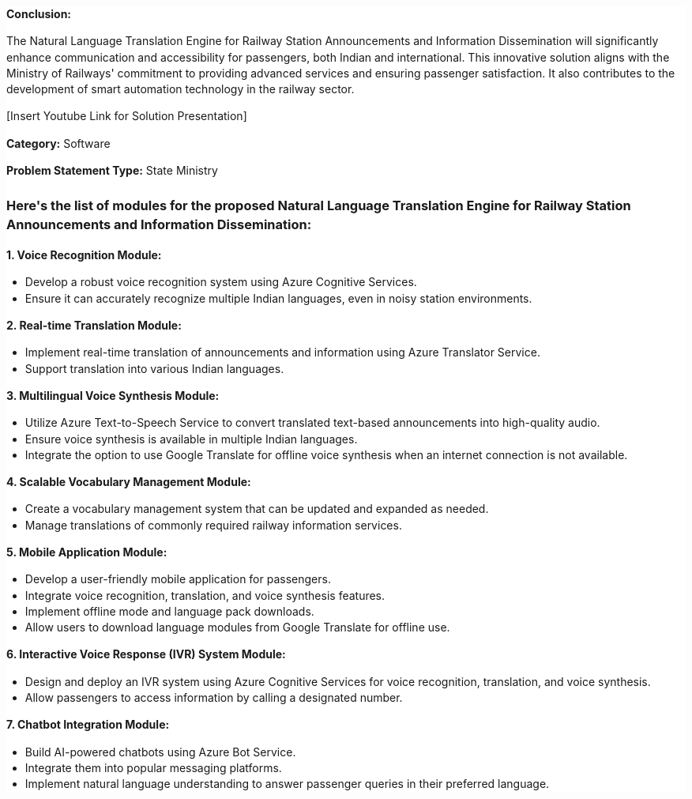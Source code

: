 **Conclusion:**

The Natural Language Translation Engine for Railway Station Announcements and Information Dissemination will significantly enhance communication and accessibility for passengers, both Indian and international. This innovative solution aligns with the Ministry of Railways' commitment to providing 
advanced services and ensuring passenger satisfaction. It also contributes to the development of smart automation technology in the railway sector.

[Insert Youtube Link for Solution Presentation]

**Category:** Software

**Problem Statement Type:** State Ministry








### Here's the list of modules for the proposed Natural Language Translation Engine for Railway Station Announcements and Information Dissemination:

**1. Voice Recognition Module:**
   - Develop a robust voice recognition system using Azure Cognitive Services.
   - Ensure it can accurately recognize multiple Indian languages, even in noisy station environments.

**2. Real-time Translation Module:**
   - Implement real-time translation of announcements and information using Azure Translator Service.
   - Support translation into various Indian languages.

**3. Multilingual Voice Synthesis Module:**
   - Utilize Azure Text-to-Speech Service to convert translated text-based announcements into high-quality audio.
   - Ensure voice synthesis is available in multiple Indian languages.
   - Integrate the option to use Google Translate for offline voice synthesis when an internet connection is not available.

**4. Scalable Vocabulary Management Module:**
   - Create a vocabulary management system that can be updated and expanded as needed.
   - Manage translations of commonly required railway information services.

**5. Mobile Application Module:**
   - Develop a user-friendly mobile application for passengers.
   - Integrate voice recognition, translation, and voice synthesis features.
   - Implement offline mode and language pack downloads.
   - Allow users to download language modules from Google Translate for offline use.

**6. Interactive Voice Response (IVR) System Module:**
   - Design and deploy an IVR system using Azure Cognitive Services for voice recognition, translation, and voice synthesis.
   - Allow passengers to access information by calling a designated number.

**7. Chatbot Integration Module:**
   - Build AI-powered chatbots using Azure Bot Service.
   - Integrate them into popular messaging platforms.
   - Implement natural language understanding to answer passenger queries in their preferred language.
